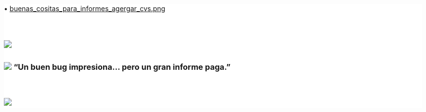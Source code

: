 
• <a href="https://github.com/Aquiles369/arsenal-de-bug-bounty-recursos/blob/main/asset/buenas_cositas_para_informes_agergar_cvs.png" target="_blank" rel="noopener">buenas_cositas_para_informes_agergar_cvs.png
</a><br><br>


<br>
<picture> <img src="https://user-images.githubusercontent.com/74038190/212284115-f47cd8ff-2ffb-4b04-b5bf-4d1c14c0247f.gif" width ="1050" > </picture>
<br>

### <picture> <img src = "https://media4.giphy.com/media/v1.Y2lkPTc5MGI3NjExc3YwbG9zbmU1amprdTJsbmxzYnpobzd5eGtnazB6b2FmdnllaTRhZyZlcD12MV9pbnRlcm5hbF9naWZfYnlfaWQmY3Q9cw/h8UlsEpqiCISTKUzvz/giphy.gif" width = 80px>  </picture> “Un buen bug impresiona… pero un gran informe paga.”
<br>


<picture> <img src="https://user-images.githubusercontent.com/74038190/212284115-f47cd8ff-2ffb-4b04-b5bf-4d1c14c0247f.gif" width ="1050" > </picture>


